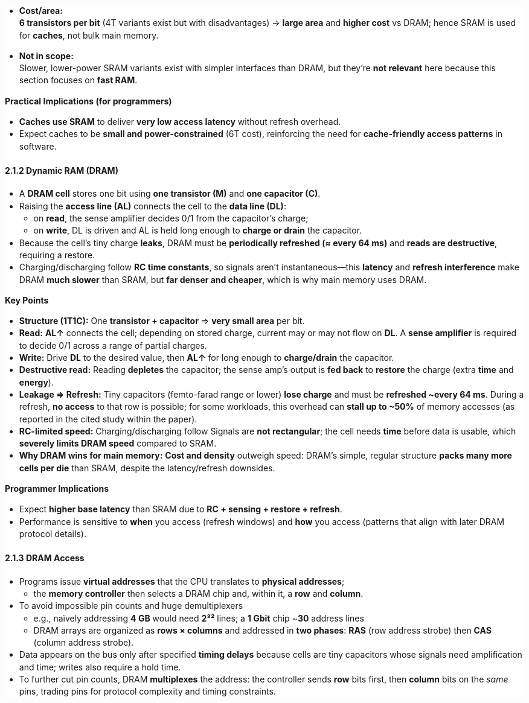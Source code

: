 - **Cost/area:**  
  **6 transistors per bit** (4T variants exist but with disadvantages) → **large area** and **higher cost** vs DRAM; hence SRAM is used for **caches**, not bulk main memory.

- **Not in scope:**  
  Slower, lower-power SRAM variants exist with simpler interfaces than DRAM, but they’re **not relevant** here because this section focuses on **fast RAM**.

**Practical Implications (for programmers)**
- **Caches use SRAM** to deliver **very low access latency** without refresh overhead.  
- Expect caches to be **small and power-constrained** (6T cost), reinforcing the need for **cache-friendly access patterns** in software.


#### 2.1.2 Dynamic RAM (DRAM)
- A **DRAM cell** stores one bit using **one transistor (M)** and **one capacitor (C)**.
- Raising the **access line (AL)** connects the cell to the **data line (DL)**:
   - on **read**, the sense amplifier decides 0/1 from the capacitor’s charge;
   - on **write**, DL is driven and AL is held long enough to **charge or drain** the capacitor.
- Because the cell’s tiny charge **leaks**, DRAM must be **periodically refreshed (≈ every 64 ms)** and **reads are destructive**, requiring a restore.
- Charging/discharging follow **RC time constants**, so signals aren’t instantaneous—this **latency** and **refresh interference** make DRAM **much slower** than SRAM, but **far denser and cheaper**, which is why main memory uses DRAM.

**Key Points**
- **Structure (1T1C):** One **transistor + capacitor** ⇒ **very small area** per bit.  
- **Read:** **AL↑** connects the cell; depending on stored charge, current may or may not flow on **DL**. A **sense amplifier** is required to decide 0/1 across a range of partial charges.  
- **Write:** Drive **DL** to the desired value, then **AL↑** for long enough to **charge/drain** the capacitor.  
- **Destructive read:** Reading **depletes** the capacitor; the sense amp’s output is **fed back** to **restore** the charge (extra **time** and **energy**).  
- **Leakage ⇒ Refresh:** Tiny capacitors (femto-farad range or lower) **lose charge** and must be **refreshed ~every 64 ms**. During a refresh, **no access** to that row is possible; for some workloads, this overhead can **stall up to ~50%** of memory accesses (as reported in the cited study within the paper).  
- **RC-limited speed:** Charging/discharging follow
  Signals are **not rectangular**; the cell needs **time** before data is usable, which **severely limits DRAM speed** compared to SRAM.  
- **Why DRAM wins for main memory:** **Cost and density** outweigh speed: DRAM’s simple, regular structure **packs many more cells per die** than SRAM, despite the latency/refresh downsides.

**Programmer Implications**
- Expect **higher base latency** than SRAM due to **RC + sensing + restore + refresh**.  
- Performance is sensitive to **when** you access (refresh windows) and **how** you access (patterns that align with later DRAM protocol details).

#### 2.1.3 DRAM Access
- Programs issue **virtual addresses** that the CPU translates to **physical addresses**;
   - the **memory controller** then selects a DRAM chip and, within it, a **row** and **column**.
- To avoid impossible pin counts and huge demultiplexers
   - e.g., naïvely addressing **4 GB** would need **2³²** lines; a **1 Gbit** chip ~**30** address lines
   - DRAM arrays are organized as **rows × columns** and addressed in **two phases**: **RAS** (row address strobe) then **CAS** (column address strobe).
- Data appears on the bus only after specified **timing delays** because cells are tiny capacitors whose signals need amplification and time; writes also require a hold time.
- To further cut pin counts, DRAM **multiplexes** the address: the controller sends **row** bits first, then **column** bits on the *same* pins, trading pins for protocol complexity and timing constraints.
